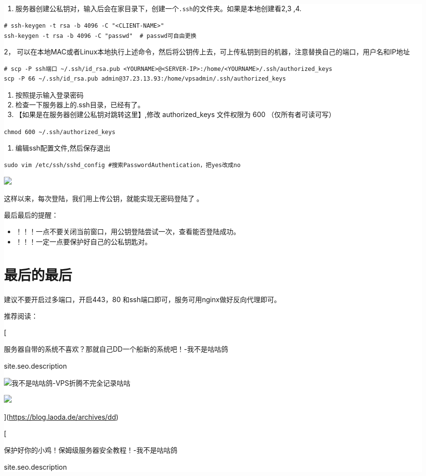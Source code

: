 1. 服务器创建公私钥对，输入后会在家目录下，创建一个`.ssh`的文件夹。如果是本地创建看2,3 ,4.

```shell
# ssh-keygen -t rsa -b 4096 -C "<CLIENT-NAME>"
ssh-keygen -t rsa -b 4096 -C "passwd"  # passwd可自由更换
```

2， 可以在本地MAC或者Linux本地执行上述命令，然后将公钥传上去，可上传私钥到目的机器，注意替换自己的端口，用户名和IP地址

```shell
# scp -P ssh端口 ~/.ssh/id_rsa.pub <YOURNAME>@<SERVER-IP>:/home/<YOURNAME>/.ssh/authorized_keys
scp -P 66 ~/.ssh/id_rsa.pub admin@37.23.13.93:/home/vpsadmin/.ssh/authorized_keys
```

1. 按照提示输入登录密码
2. 检查一下服务器上的.ssh目录，已经有了。
3. 【如果是在服务器创建公私钥对跳转这里】,修改 authorized_keys 文件权限为 600 （仅所有者可读可写）

```shell
chmod 600 ~/.ssh/authorized_keys
```

1. 编辑ssh配置文件,然后保存退出

```shell
sudo vim /etc/ssh/sshd_config #搜索PasswordAuthentication，把yes改成no
```

![](https://img.stuarthub.us.kg/2024/04/d5440a56dd39194f7d6b4f5010be47a9.png)

这样以来，每次登陆，我们用上传公钥，就能实现无密码登陆了 。

最后最后的提醒：

- ！！！一点不要关闭当前窗口，用公钥登陆尝试一次，查看能否登陆成功。
- ！！！一定一点要保护好自己的公私钥匙对。

# 最后的最后

建议不要开启过多端口，开启443，80 和ssh端口即可，服务可用nginx做好反向代理即可。

推荐阅读：

[

服务器自带的系统不喜欢？那就自己DD一个船新的系统吧！-我不是咕咕鸽

site.seo.description

![](https://blog.laoda.de/upload/guguge.webp)我不是咕咕鸽-VPS折腾不完全记录咕咕

![](https://blog.laoda.de/upload/guguge.webp)

](https://blog.laoda.de/archives/dd)

[

保护好你的小鸡！保姆级服务器安全教程！-我不是咕咕鸽

site.seo.description
